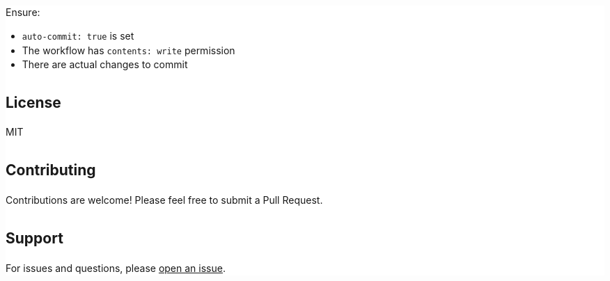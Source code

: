 Ensure:
- `auto-commit: true` is set
- The workflow has `contents: write` permission
- There are actual changes to commit

## License

MIT

## Contributing

Contributions are welcome! Please feel free to submit a Pull Request.

## Support

For issues and questions, please [open an issue](https://github.com/vtemian/blueprints-action/issues).